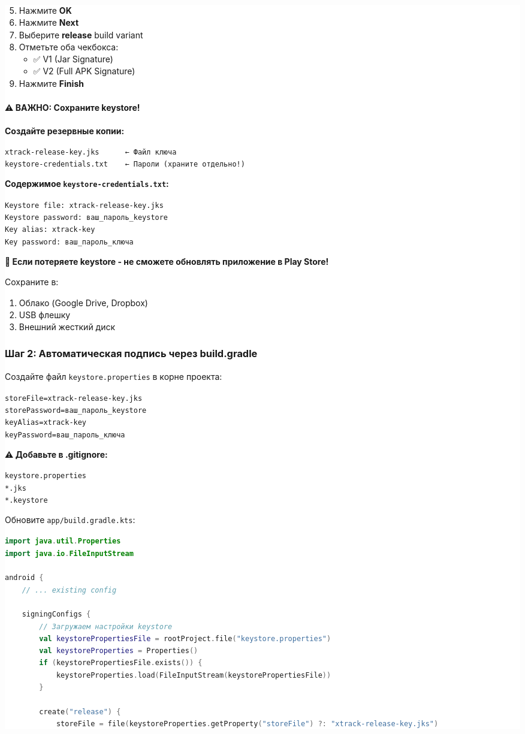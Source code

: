 5. Нажмите **OK**
6. Нажмите **Next**
7. Выберите **release** build variant
8. Отметьте оба чекбокса:
   - ✅ V1 (Jar Signature)
   - ✅ V2 (Full APK Signature)
9. Нажмите **Finish**

#### ⚠️ ВАЖНО: Сохраните keystore!

**Создайте резервные копии:**
```
xtrack-release-key.jks      ← Файл ключа
keystore-credentials.txt    ← Пароли (храните отдельно!)
```

**Содержимое `keystore-credentials.txt`:**
```
Keystore file: xtrack-release-key.jks
Keystore password: ваш_пароль_keystore
Key alias: xtrack-key
Key password: ваш_пароль_ключа
```

**🔴 Если потеряете keystore - не сможете обновлять приложение в Play Store!**

Сохраните в:
1. Облако (Google Drive, Dropbox)
2. USB флешку
3. Внешний жесткий диск

### Шаг 2: Автоматическая подпись через build.gradle

Создайте файл `keystore.properties` в корне проекта:

```properties
storeFile=xtrack-release-key.jks
storePassword=ваш_пароль_keystore
keyAlias=xtrack-key
keyPassword=ваш_пароль_ключа
```

**⚠️ Добавьте в .gitignore:**
```
keystore.properties
*.jks
*.keystore
```

Обновите `app/build.gradle.kts`:

```kotlin
import java.util.Properties
import java.io.FileInputStream

android {
    // ... existing config
    
    signingConfigs {
        // Загружаем настройки keystore
        val keystorePropertiesFile = rootProject.file("keystore.properties")
        val keystoreProperties = Properties()
        if (keystorePropertiesFile.exists()) {
            keystoreProperties.load(FileInputStream(keystorePropertiesFile))
        }
        
        create("release") {
            storeFile = file(keystoreProperties.getProperty("storeFile") ?: "xtrack-release-key.jks")
```